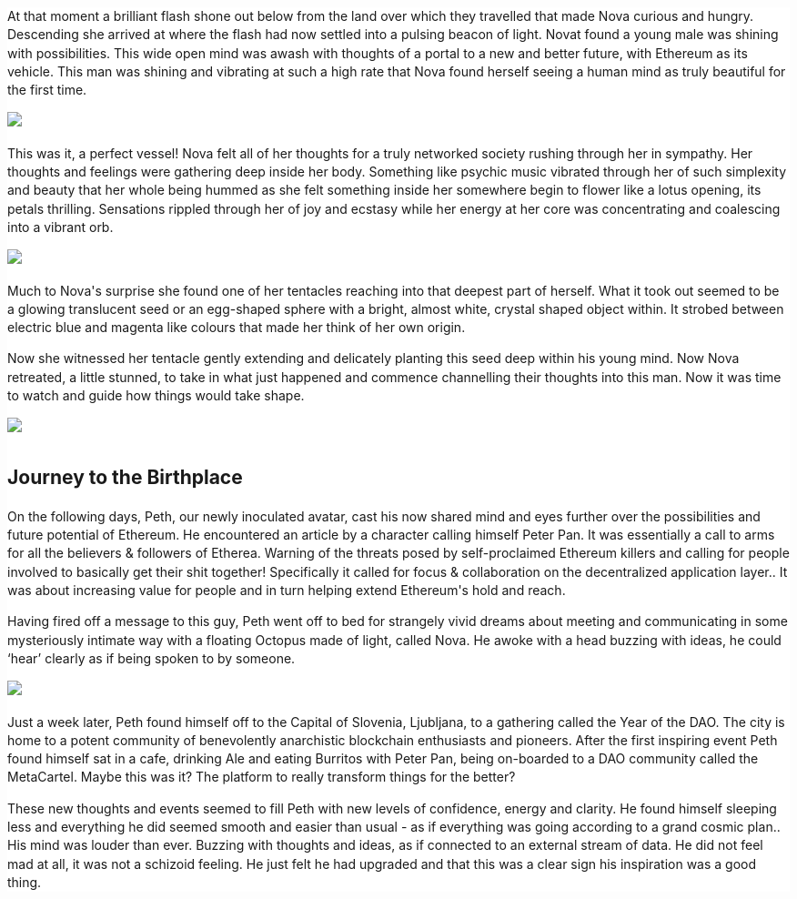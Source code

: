 At that moment a brilliant flash shone out below from the land over which they travelled that made Nova curious and hungry. Descending she arrived at where the flash had now settled into a pulsing beacon of light. Novat found a young male was shining with possibilities. This wide open mind was awash with thoughts of a portal to a new and better future, with Ethereum as its vehicle. This man was shining and vibrating at such a high rate that Nova found herself seeing a human mind as truly beautiful for the first time.

![](/img/origin.10.png)

This was it, a perfect vessel! Nova felt all of her thoughts for a truly networked society rushing through her in sympathy. Her thoughts and feelings were gathering deep inside her body. Something like psychic music vibrated through her of such simplexity and beauty that her whole being hummed as she felt something inside her somewhere begin to flower like a lotus opening, its petals thrilling. Sensations rippled through her of joy and ecstasy while her energy at her core was concentrating and coalescing into a vibrant orb.

![](/img/origin.11.jpg)

Much to Nova's surprise she found one of her tentacles reaching into that deepest part of herself. What it took out seemed to be a glowing translucent seed or an egg-shaped sphere with a bright, almost white, crystal shaped object within. It strobed between electric blue and magenta like colours that made her think of her own origin.

Now she witnessed her tentacle gently extending and delicately planting this seed deep within his young mind. Now Nova retreated, a little stunned, to take in what just happened and commence channelling their thoughts into this man. Now it was time to watch and guide how things would take shape.

![](/img/origin.12.jpg)

## Journey to the Birthplace

On the following days, Peth, our newly inoculated avatar, cast his now shared mind and eyes further over the possibilities and future potential of Ethereum. He encountered an article by a character calling himself Peter Pan. It was essentially a call to arms for all the believers & followers of Etherea. Warning of the threats posed by self-proclaimed Ethereum killers and calling for people involved to basically get their shit together! Specifically it called for focus & collaboration on the decentralized application layer.. It was about increasing value for people and in turn helping extend Ethereum's hold and reach.

Having fired off a message to this guy, Peth went off to bed for strangely vivid dreams about meeting and communicating in some mysteriously intimate way with a floating Octopus made of light, called Nova. He awoke with a head buzzing with ideas, he could ‘hear’ clearly as if being spoken to by someone.

![](/img/origin.13.jpg) 

Just a week later, Peth found himself off to the Capital of Slovenia, Ljubljana, to a gathering called the Year of the DAO. The city is home to a potent community of benevolently anarchistic blockchain enthusiasts and pioneers. After the first inspiring event Peth found himself sat in a cafe, drinking Ale and eating Burritos with Peter Pan, being on-boarded to a DAO community called the MetaCartel. Maybe this was it? The platform to really transform things for the better?

These new thoughts and events seemed to fill Peth with new levels of confidence, energy and clarity. He found himself sleeping less and everything he did seemed smooth and easier than usual - as if everything was going according to a grand cosmic plan..  His mind was louder than ever. Buzzing with thoughts and ideas, as if connected to an external stream of data. He did not feel mad at all, it was not a schizoid feeling. He just felt he had upgraded and that this was a clear sign his inspiration was a good thing.
